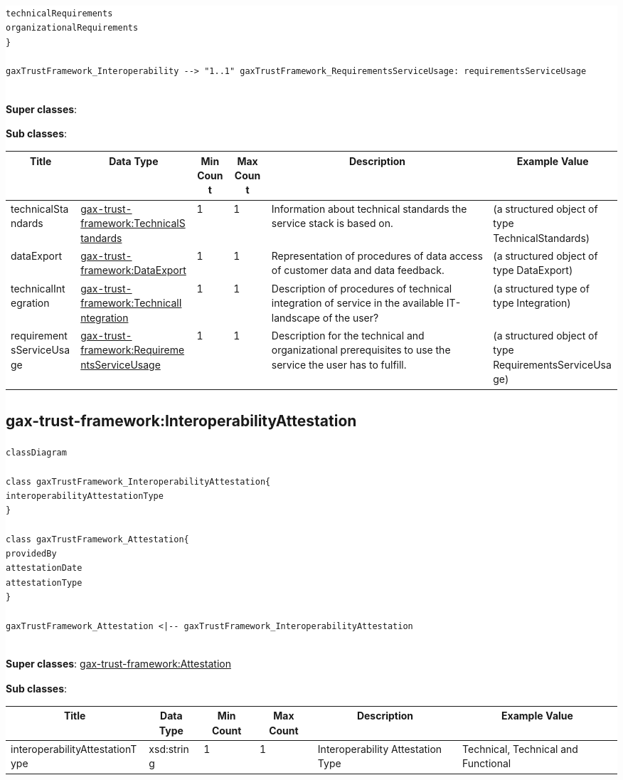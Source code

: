 ```mermaid
technicalRequirements
organizationalRequirements
}

gaxTrustFramework_Interoperability --> "1..1" gaxTrustFramework_RequirementsServiceUsage: requirementsServiceUsage


```

 **Super classes**: 

 **Sub classes**: 



 | Title | Data Type | Min Count | Max Count | Description | Example Value | 
| ------- | ------- | ------- | ------- | ------- | ------- | 
| technicalStandards | [gax-trust-framework:TechnicalStandards](#gax-trust-framework:technicalstandards) | 1 | 1 | Information about technical standards the service stack is based on. | (a structured object of type TechnicalStandards) | 
| dataExport | [gax-trust-framework:DataExport](#gax-trust-framework:dataexport) | 1 | 1 | Representation of procedures of data access of customer data and data feedback. | (a structured object of type DataExport) | 
| technicalIntegration | [gax-trust-framework:TechnicalIntegration](#gax-trust-framework:technicalintegration) | 1 | 1 | Description of procedures of technical integration of service in the available IT-landscape of the user? | (a structured type of type Integration) | 
| requirementsServiceUsage | [gax-trust-framework:RequirementsServiceUsage](#gax-trust-framework:requirementsserviceusage) | 1 | 1 | Description for the technical and organizational prerequisites to use the service the user has to fulfill. | (a structured object of type RequirementsServiceUsage) | 


<div id="gax-trust-framework:interoperabilityattestation"></div>


## gax-trust-framework:InteroperabilityAttestation

```mermaid
classDiagram

class gaxTrustFramework_InteroperabilityAttestation{
interoperabilityAttestationType
}

class gaxTrustFramework_Attestation{
providedBy
attestationDate
attestationType
}

gaxTrustFramework_Attestation <|-- gaxTrustFramework_InteroperabilityAttestation


```

 **Super classes**: [gax-trust-framework:Attestation](#gax-trust-framework:attestation)

 **Sub classes**: 



 | Title | Data Type | Min Count | Max Count | Description | Example Value | 
| ------- | ------- | ------- | ------- | ------- | ------- | 
| interoperabilityAttestationType | xsd:string | 1 | 1 | Interoperability Attestation Type | Technical, Technical and Functional | 
